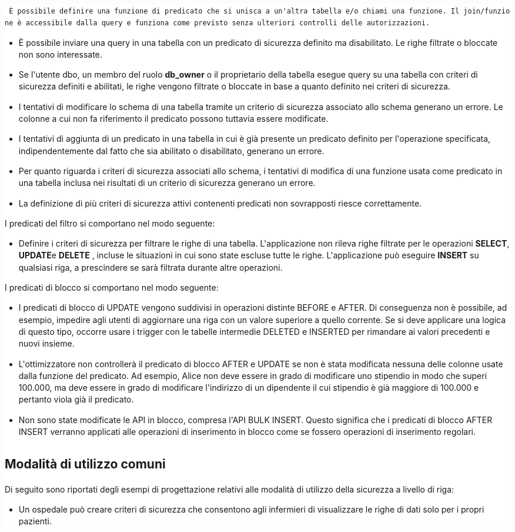      È possibile definire una funzione di predicato che si unisca a un'altra tabella e/o chiami una funzione. Il join/funzione è accessibile dalla query e funziona come previsto senza ulteriori controlli delle autorizzazioni.  
  
-   È possibile inviare una query in una tabella con un predicato di sicurezza definito ma disabilitato. Le righe filtrate o bloccate non sono interessate.  
  
-   Se l'utente dbo, un membro del ruolo **db_owner** o il proprietario della tabella esegue query su una tabella con criteri di sicurezza definiti e abilitati, le righe vengono filtrate o bloccate in base a quanto definito nei criteri di sicurezza.  
  
-   I tentativi di modificare lo schema di una tabella tramite un criterio di sicurezza associato allo schema generano un errore. Le colonne a cui non fa riferimento il predicato possono tuttavia essere modificate.  
  
-   I tentativi di aggiunta di un predicato in una tabella in cui è già presente un predicato definito per l'operazione specificata, indipendentemente dal fatto che sia abilitato o disabilitato, generano un errore.  
  
-   Per quanto riguarda i criteri di sicurezza associati allo schema, i tentativi di modifica di una funzione usata come predicato in una tabella inclusa nei risultati di un criterio di sicurezza generano un errore.  
  
-   La definizione di più criteri di sicurezza attivi contenenti predicati non sovrapposti riesce correttamente.  
  
 I predicati del filtro si comportano nel modo seguente:  
  
-   Definire i criteri di sicurezza per filtrare le righe di una tabella. L'applicazione non rileva righe filtrate per le operazioni **SELECT**, **UPDATE**e **DELETE** , incluse le situazioni in cui sono state escluse tutte le righe. L'applicazione può eseguire **INSERT** su qualsiasi riga, a prescindere se sarà filtrata durante altre operazioni.  
  
 I predicati di blocco si comportano nel modo seguente:  
  
-   I predicati di blocco di UPDATE vengono suddivisi in operazioni distinte BEFORE e AFTER. Di conseguenza non è possibile, ad esempio, impedire agli utenti di aggiornare una riga con un valore superiore a quello corrente. Se si deve applicare una logica di questo tipo, occorre usare i trigger con le tabelle intermedie DELETED e INSERTED per rimandare ai valori precedenti e nuovi insieme.  
  
-   L'ottimizzatore non controllerà il predicato di blocco AFTER e UPDATE se non è stata modificata nessuna delle colonne usate dalla funzione del predicato. Ad esempio, Alice non deve essere in grado di modificare uno stipendio in modo che superi 100.000, ma deve essere in grado di modificare l'indirizzo di un dipendente il cui stipendio è già maggiore di 100.000 e pertanto viola già il predicato.  
  
-   Non sono state modificate le API in blocco, compresa l'API BULK INSERT. Questo significa che i predicati di blocco AFTER INSERT verranno applicati alle operazioni di inserimento in blocco come se fossero operazioni di inserimento regolari.  
  
  
##  <a name="UseCases"></a> Modalità di utilizzo comuni  
 Di seguito sono riportati degli esempi di progettazione relativi alle modalità di utilizzo della sicurezza a livello di riga:  
  
-   Un ospedale può creare criteri di sicurezza che consentono agli infermieri di visualizzare le righe di dati solo per i propri pazienti.  
  